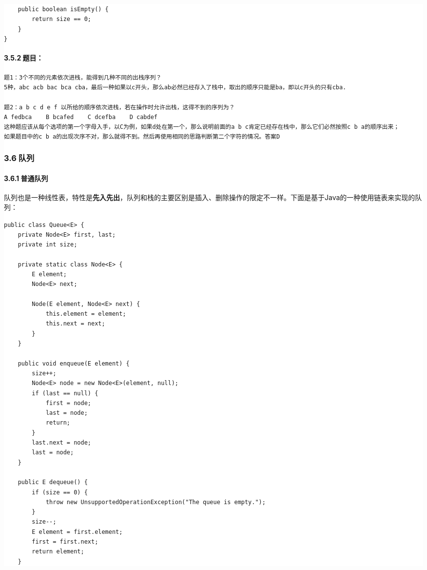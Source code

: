 	    public boolean isEmpty() {
	        return size == 0;
	    }
	}

#### 3.5.2 题目：

	题1：3个不同的元素依次进栈，能得到几种不同的出栈序列？
	5种，abc acb bac bca cba，最后一种如果以c开头，那么ab必然已经存入了栈中，取出的顺序只能是ba，即以c开头的只有cba. 
	
	题2：a b c d e f 以所给的顺序依次进栈，若在操作时允许出栈，这得不到的序列为？
	A fedbca	B bcafed	C dcefba	D cabdef
	这种题应该从每个选项的第一个字母入手，以C为例，如果d处在第一个，那么说明前面的a b c肯定已经存在栈中，那么它们必然按照c b a的顺序出来；
	如果题目中的c b a的出现次序不对，那么就得不到。然后再使用相同的思路判断第二个字符的情况。答案D

### 3.6 队列

#### 3.6.1 普通队列

队列也是一种线性表，特性是**先入先出**，队列和栈的主要区别是插入、删除操作的限定不一样。下面是基于Java的一种使用链表来实现的队列：

	public class Queue<E> {
	    private Node<E> first, last;
	    private int size;
	
	    private static class Node<E> {
	        E element;
	        Node<E> next;
	
	        Node(E element, Node<E> next) {
	            this.element = element;
	            this.next = next;
	        }
	    }
	
	    public void enqueue(E element) {
	        size++;
	        Node<E> node = new Node<E>(element, null);
	        if (last == null) {
	            first = node;
	            last = node;
	            return;
	        }
	        last.next = node;
	        last = node;
	    }
	
	    public E dequeue() {
	        if (size == 0) {
	            throw new UnsupportedOperationException("The queue is empty.");
	        }
	        size--;
	        E element = first.element;
	        first = first.next;
	        return element;
	    }
	